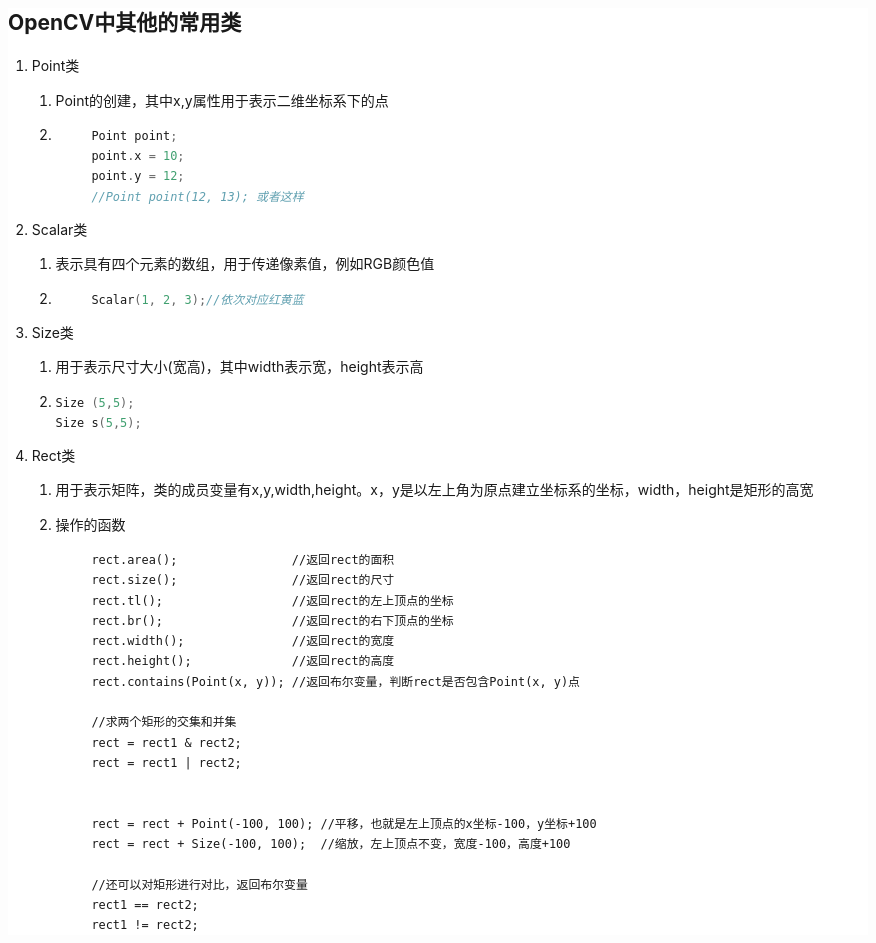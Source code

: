 ## OpenCV中其他的常用类

1. Point类

   1. Point的创建，其中x,y属性用于表示二维坐标系下的点

   2. ```cpp
           Point point;
           point.x = 10;
           point.y = 12;
           //Point point(12, 13); 或者这样
      ```

2. Scalar类

   1. 表示具有四个元素的数组，用于传递像素值，例如RGB颜色值

   2. ```cpp
           Scalar(1, 2, 3);//依次对应红黄蓝
      ```

3. Size类

   1. 用于表示尺寸大小(宽高)，其中width表示宽，height表示高

   2. ```cpp
      Size (5,5);
      Size s(5,5);
      ```

4. Rect类

   1. 用于表示矩阵，类的成员变量有x,y,width,height。x，y是以左上角为原点建立坐标系的坐标，width，height是矩形的高宽

   2. 操作的函数

      ```
           rect.area();                //返回rect的面积
           rect.size();                //返回rect的尺寸
           rect.tl();                  //返回rect的左上顶点的坐标
           rect.br();                  //返回rect的右下顶点的坐标
           rect.width();               //返回rect的宽度
           rect.height();              //返回rect的高度
           rect.contains(Point(x, y)); //返回布尔变量，判断rect是否包含Point(x, y)点
      
           //求两个矩形的交集和并集
           rect = rect1 & rect2;
           rect = rect1 | rect2;
      
           
           rect = rect + Point(-100, 100); //平移，也就是左上顶点的x坐标-100，y坐标+100
           rect = rect + Size(-100, 100);  //缩放，左上顶点不变，宽度-100，高度+100
      
           //还可以对矩形进行对比，返回布尔变量
           rect1 == rect2;
           rect1 != rect2;
      ```
